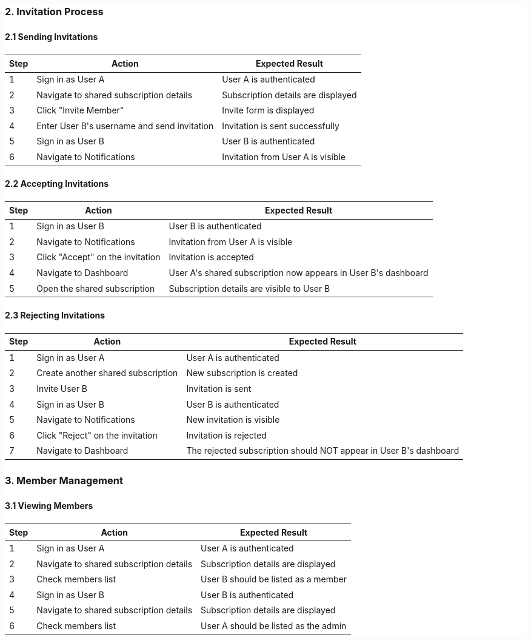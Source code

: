 ### 2. Invitation Process

#### 2.1 Sending Invitations
| Step | Action | Expected Result |
|------|--------|----------------|
| 1 | Sign in as User A | User A is authenticated |
| 2 | Navigate to shared subscription details | Subscription details are displayed |
| 3 | Click "Invite Member" | Invite form is displayed |
| 4 | Enter User B's username and send invitation | Invitation is sent successfully |
| 5 | Sign in as User B | User B is authenticated |
| 6 | Navigate to Notifications | Invitation from User A is visible |

#### 2.2 Accepting Invitations
| Step | Action | Expected Result |
|------|--------|----------------|
| 1 | Sign in as User B | User B is authenticated |
| 2 | Navigate to Notifications | Invitation from User A is visible |
| 3 | Click "Accept" on the invitation | Invitation is accepted |
| 4 | Navigate to Dashboard | User A's shared subscription now appears in User B's dashboard |
| 5 | Open the shared subscription | Subscription details are visible to User B |

#### 2.3 Rejecting Invitations
| Step | Action | Expected Result |
|------|--------|----------------|
| 1 | Sign in as User A | User A is authenticated |
| 2 | Create another shared subscription | New subscription is created |
| 3 | Invite User B | Invitation is sent |
| 4 | Sign in as User B | User B is authenticated |
| 5 | Navigate to Notifications | New invitation is visible |
| 6 | Click "Reject" on the invitation | Invitation is rejected |
| 7 | Navigate to Dashboard | The rejected subscription should NOT appear in User B's dashboard |

### 3. Member Management

#### 3.1 Viewing Members
| Step | Action | Expected Result |
|------|--------|----------------|
| 1 | Sign in as User A | User A is authenticated |
| 2 | Navigate to shared subscription details | Subscription details are displayed |
| 3 | Check members list | User B should be listed as a member |
| 4 | Sign in as User B | User B is authenticated |
| 5 | Navigate to shared subscription details | Subscription details are displayed |
| 6 | Check members list | User A should be listed as the admin |
